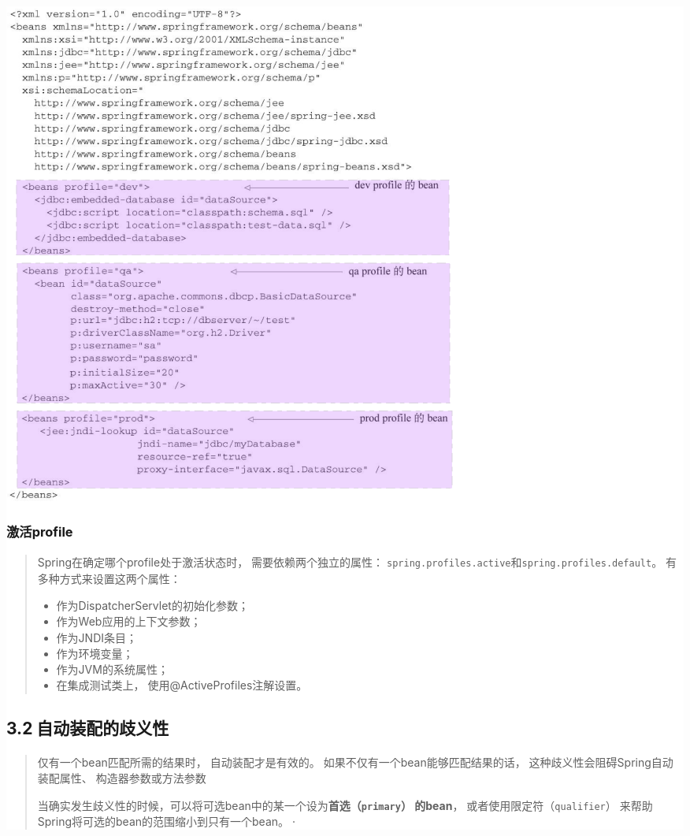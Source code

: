 ![image-20200430222638705](03高级装配.assets/image-20200430222638705.png)

### 激活profile

> Spring在确定哪个profile处于激活状态时， 需要依赖两个独立的属性： `spring.profiles.active`和`spring.profiles.default`。   有多种方式来设置这两个属性：
>
> - 作为DispatcherServlet的初始化参数；
> - 作为Web应用的上下文参数；
> - 作为JNDI条目；
> - 作为环境变量；
> - 作为JVM的系统属性；
> - 在集成测试类上， 使用@ActiveProfiles注解设置。  

## 3.2 自动装配的歧义性

> 仅有一个bean匹配所需的结果时， 自动装配才是有效的。 如果不仅有一个bean能够匹配结果的话， 这种歧义性会阻碍Spring自动装配属性、 构造器参数或方法参数  
>
> 当确实发生歧义性的时候，可以将可选bean中的某一个设为**首选（`primary`） 的bean**， 或者使用限定符（`qualifier`） 来帮助Spring将可选的bean的范围缩小到只有一个bean。  ·

